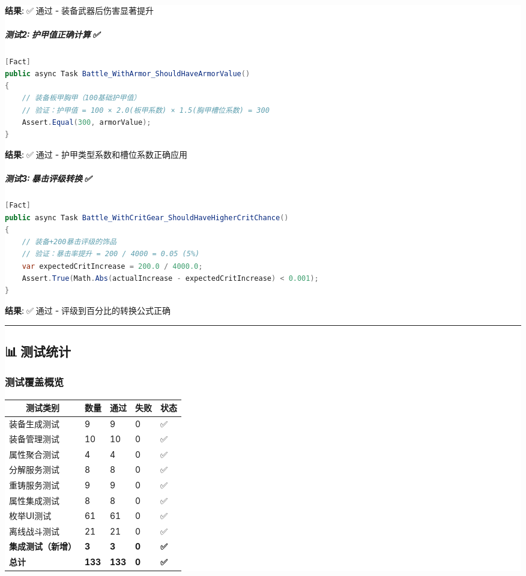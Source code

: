 **结果**: ✅ 通过 - 装备武器后伤害显著提升

##### 测试2: 护甲值正确计算 ✅
```csharp
[Fact]
public async Task Battle_WithArmor_ShouldHaveArmorValue()
{
    // 装备板甲胸甲（100基础护甲值）
    // 验证：护甲值 = 100 × 2.0(板甲系数) × 1.5(胸甲槽位系数) = 300
    Assert.Equal(300, armorValue);
}
```

**结果**: ✅ 通过 - 护甲类型系数和槽位系数正确应用

##### 测试3: 暴击评级转换 ✅
```csharp
[Fact]
public async Task Battle_WithCritGear_ShouldHaveHigherCritChance()
{
    // 装备+200暴击评级的饰品
    // 验证：暴击率提升 = 200 / 4000 = 0.05 (5%)
    var expectedCritIncrease = 200.0 / 4000.0;
    Assert.True(Math.Abs(actualIncrease - expectedCritIncrease) < 0.001);
}
```

**结果**: ✅ 通过 - 评级到百分比的转换公式正确

---

## 📊 测试统计

### 测试覆盖概览

| 测试类别 | 数量 | 通过 | 失败 | 状态 |
|---------|------|------|------|------|
| 装备生成测试 | 9 | 9 | 0 | ✅ |
| 装备管理测试 | 10 | 10 | 0 | ✅ |
| 属性聚合测试 | 4 | 4 | 0 | ✅ |
| 分解服务测试 | 8 | 8 | 0 | ✅ |
| 重铸服务测试 | 9 | 9 | 0 | ✅ |
| 属性集成测试 | 8 | 8 | 0 | ✅ |
| 枚举UI测试 | 61 | 61 | 0 | ✅ |
| 离线战斗测试 | 21 | 21 | 0 | ✅ |
| **集成测试（新增）** | **3** | **3** | **0** | **✅** |
| **总计** | **133** | **133** | **0** | **✅** |
